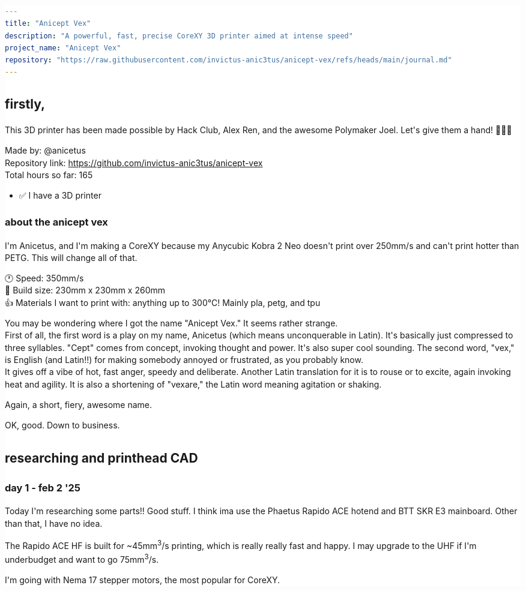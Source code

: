 ```yaml
---
title: "Anicept Vex"
description: "A powerful, fast, precise CoreXY 3D printer aimed at intense speed"
project_name: "Anicept Vex"
repository: "https://raw.githubusercontent.com/invictus-anic3tus/anicept-vex/refs/heads/main/journal.md"
---
```

## firstly,

This 3D printer has been made possible by Hack Club, Alex Ren, and the awesome Polymaker Joel. Let's give them a hand! 👏👏👏

Made by: @anicetus  
Repository link: https://github.com/invictus-anic3tus/anicept-vex  
Total hours so far: 165
 - ✅ I have a 3D printer

### about the anicept vex

I'm Anicetus, and I'm making a CoreXY because my Anycubic Kobra 2 Neo doesn't print over 250mm/s and can't print hotter than PETG. This will change all of that.

🕐 Speed: 350mm/s  
📐 Build size: 230mm x 230mm x 260mm  
👍 Materials I want to print with: anything up to 300°C! Mainly pla, petg, and tpu

You may be wondering where I got the name "Anicept Vex." It seems rather strange.  
First of all, the first word is a play on my name, Anicetus (which means unconquerable in Latin). It's basically just compressed to three syllables. "Cept" comes from concept, invoking thought and power. It's also super cool sounding.
The second word, "vex," is English (and Latin!!) for making somebody annoyed or frustrated, as you probably know.  
It gives off a vibe of hot, fast anger, speedy and deliberate. Another Latin translation for it is to rouse or to excite, again invoking heat and agility. It is also a shortening of "vexare," the Latin word meaning agitation or shaking.  

Again, a short, fiery, awesome name.


OK, good. Down to business.

## researching and printhead CAD
### day 1 - feb 2 '25
Today I'm researching some parts!! Good stuff. I think ima use the Phaetus Rapido ACE hotend and BTT SKR E3 mainboard. Other than that, I have no idea.

The Rapido ACE HF is built for ~45mm<sup>3</sup>/s printing, which is really really fast and happy. I may upgrade to the UHF if I'm underbudget and want to go 75mm<sup>3</sup>/s.

I'm going with Nema 17 stepper motors, the most popular for CoreXY.
